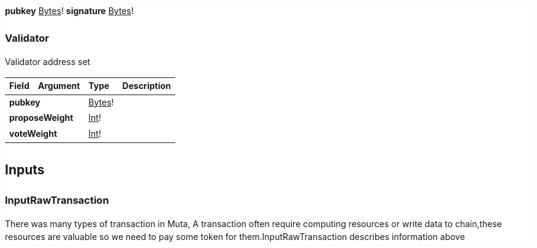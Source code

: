 <td colspan="2" valign="top"><strong>pubkey</strong></td>
<td valign="top"><a href="#/graphql_api?id=bytes">Bytes</a>!</td>
<td></td>
</tr>
<tr>
<td colspan="2" valign="top"><strong>signature</strong></td>
<td valign="top"><a href="#/graphql_api?id=bytes">Bytes</a>!</td>
<td></td>
</tr>
</tbody>
</table>

### Validator

Validator address set

<table>
<thead>
<tr>
<th align="left">Field</th>
<th align="right">Argument</th>
<th align="left">Type</th>
<th align="left">Description</th>
</tr>
</thead>
<tbody>
<tr>
<td colspan="2" valign="top"><strong>pubkey</strong></td>
<td valign="top"><a href="#/graphql_api?id=bytes">Bytes</a>!</td>
<td></td>
</tr>
<tr>
<td colspan="2" valign="top"><strong>proposeWeight</strong></td>
<td valign="top"><a href="#/graphql_api?id=int">Int</a>!</td>
<td></td>
</tr>
<tr>
<td colspan="2" valign="top"><strong>voteWeight</strong></td>
<td valign="top"><a href="#/graphql_api?id=int">Int</a>!</td>
<td></td>
</tr>
</tbody>
</table>

## Inputs

### InputRawTransaction

There was many types of transaction in Muta, A transaction often require computing resources or write data to chain,these resources are valuable so we need to pay some token for them.InputRawTransaction describes information above
